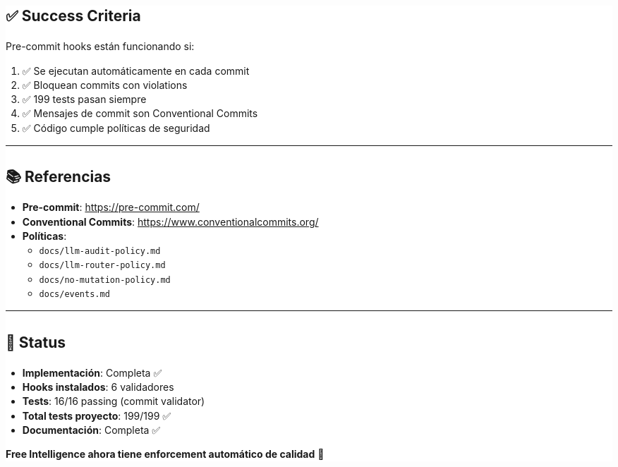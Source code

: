 
## ✅ Success Criteria

Pre-commit hooks están funcionando si:

1. ✅ Se ejecutan automáticamente en cada commit
2. ✅ Bloquean commits con violations
3. ✅ 199 tests pasan siempre
4. ✅ Mensajes de commit son Conventional Commits
5. ✅ Código cumple políticas de seguridad

---

## 📚 Referencias

- **Pre-commit**: https://pre-commit.com/
- **Conventional Commits**: https://www.conventionalcommits.org/
- **Políticas**:
  - `docs/llm-audit-policy.md`
  - `docs/llm-router-policy.md`
  - `docs/no-mutation-policy.md`
  - `docs/events.md`

---

## 🎯 Status

- **Implementación**: Completa ✅
- **Hooks instalados**: 6 validadores
- **Tests**: 16/16 passing (commit validator)
- **Total tests proyecto**: 199/199 ✅
- **Documentación**: Completa ✅

**Free Intelligence ahora tiene enforcement automático de calidad** 🚀
